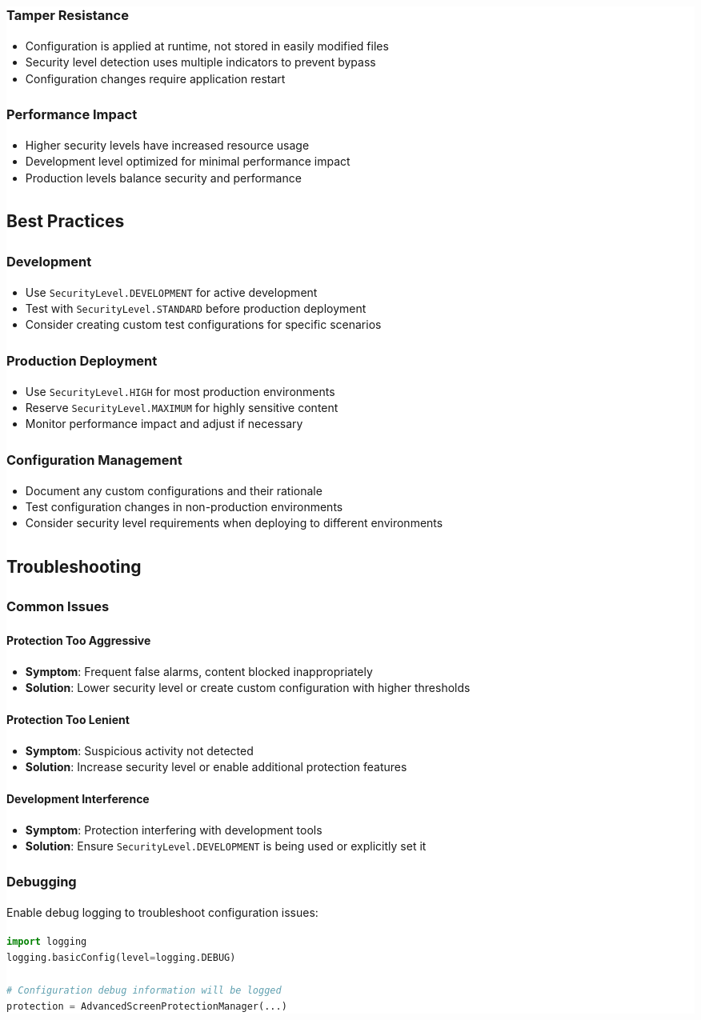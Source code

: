 ### Tamper Resistance
- Configuration is applied at runtime, not stored in easily modified files
- Security level detection uses multiple indicators to prevent bypass
- Configuration changes require application restart

### Performance Impact
- Higher security levels have increased resource usage
- Development level optimized for minimal performance impact
- Production levels balance security and performance

## Best Practices

### Development
- Use `SecurityLevel.DEVELOPMENT` for active development
- Test with `SecurityLevel.STANDARD` before production deployment
- Consider creating custom test configurations for specific scenarios

### Production Deployment
- Use `SecurityLevel.HIGH` for most production environments
- Reserve `SecurityLevel.MAXIMUM` for highly sensitive content
- Monitor performance impact and adjust if necessary

### Configuration Management
- Document any custom configurations and their rationale
- Test configuration changes in non-production environments
- Consider security level requirements when deploying to different environments

## Troubleshooting

### Common Issues

#### Protection Too Aggressive
- **Symptom**: Frequent false alarms, content blocked inappropriately
- **Solution**: Lower security level or create custom configuration with higher thresholds

#### Protection Too Lenient  
- **Symptom**: Suspicious activity not detected
- **Solution**: Increase security level or enable additional protection features

#### Development Interference
- **Symptom**: Protection interfering with development tools
- **Solution**: Ensure `SecurityLevel.DEVELOPMENT` is being used or explicitly set it

### Debugging

Enable debug logging to troubleshoot configuration issues:

```python
import logging
logging.basicConfig(level=logging.DEBUG)

# Configuration debug information will be logged
protection = AdvancedScreenProtectionManager(...)
```
